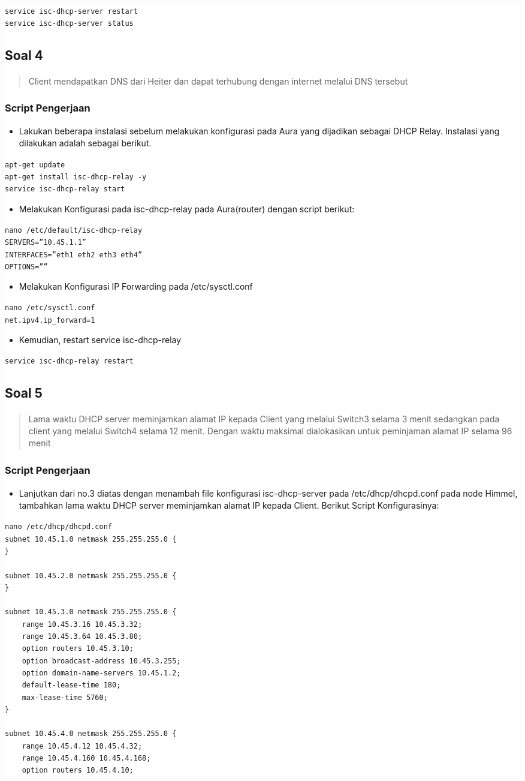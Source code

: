 ```
service isc-dhcp-server restart
service isc-dhcp-server status
```

## Soal 4
> Client mendapatkan DNS dari Heiter dan dapat terhubung dengan internet melalui DNS tersebut

### Script Pengerjaan
- Lakukan beberapa instalasi sebelum melakukan konfigurasi pada Aura yang dijadikan sebagai DHCP Relay. Instalasi yang dilakukan adalah sebagai berikut.
```
apt-get update
apt-get install isc-dhcp-relay -y
service isc-dhcp-relay start
```
- Melakukan Konfigurasi pada isc-dhcp-relay pada Aura(router) dengan script berikut:
```
nano /etc/default/isc-dhcp-relay
SERVERS=”10.45.1.1”
INTERFACES=”eth1 eth2 eth3 eth4”
OPTIONS=””
```
- Melakukan Konfigurasi IP Forwarding pada /etc/sysctl.conf
```
nano /etc/sysctl.conf
net.ipv4.ip_forward=1
```
- Kemudian, restart service isc-dhcp-relay
```
service isc-dhcp-relay restart
```

## Soal 5
> Lama waktu DHCP server meminjamkan alamat IP kepada Client yang melalui Switch3 selama 3 menit sedangkan pada client yang melalui Switch4 selama 12 menit. Dengan waktu maksimal dialokasikan untuk peminjaman alamat IP selama 96 menit

### Script Pengerjaan
- Lanjutkan dari no.3 diatas dengan menambah file konfigurasi isc-dhcp-server pada /etc/dhcp/dhcpd.conf pada node Himmel, tambahkan lama waktu DHCP server meminjamkan alamat IP kepada Client. Berikut Script Konfigurasinya:
```
nano /etc/dhcp/dhcpd.conf
subnet 10.45.1.0 netmask 255.255.255.0 {
}

subnet 10.45.2.0 netmask 255.255.255.0 {
}

subnet 10.45.3.0 netmask 255.255.255.0 {
    range 10.45.3.16 10.45.3.32;
    range 10.45.3.64 10.45.3.80;
    option routers 10.45.3.10;
    option broadcast-address 10.45.3.255;
    option domain-name-servers 10.45.1.2;
    default-lease-time 180;
    max-lease-time 5760;
}

subnet 10.45.4.0 netmask 255.255.255.0 {
    range 10.45.4.12 10.45.4.32;
    range 10.45.4.160 10.45.4.168;
    option routers 10.45.4.10;
```